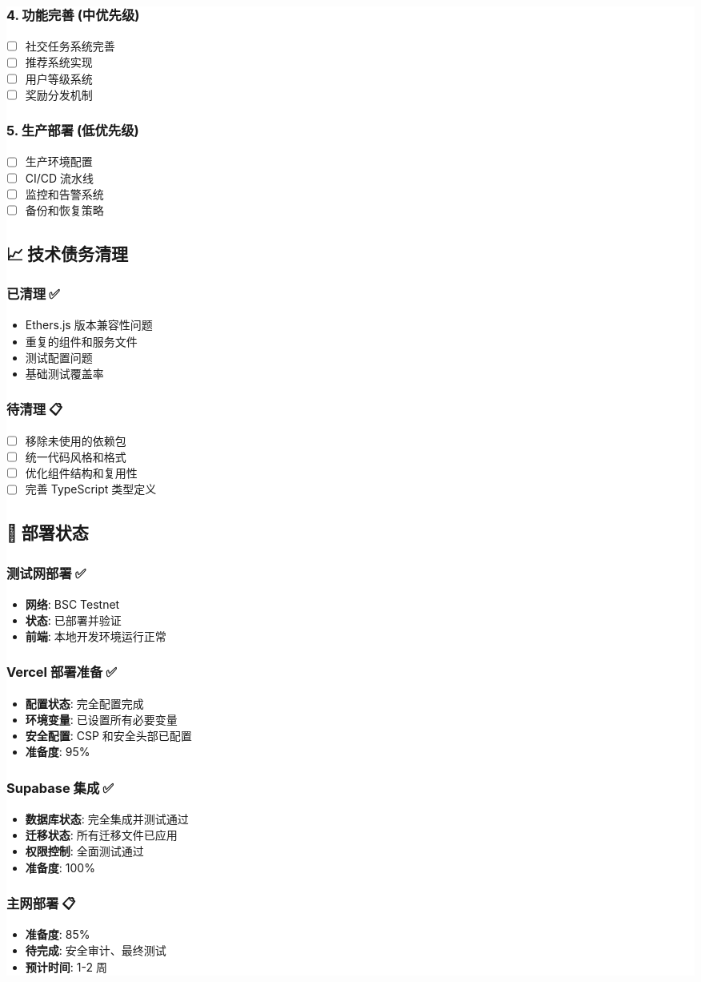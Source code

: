 ### 4. 功能完善 (中优先级)
- [ ] 社交任务系统完善
- [ ] 推荐系统实现
- [ ] 用户等级系统
- [ ] 奖励分发机制

### 5. 生产部署 (低优先级)
- [ ] 生产环境配置
- [ ] CI/CD 流水线
- [ ] 监控和告警系统
- [ ] 备份和恢复策略

## 📈 技术债务清理

### 已清理 ✅
- Ethers.js 版本兼容性问题
- 重复的组件和服务文件
- 测试配置问题
- 基础测试覆盖率

### 待清理 📋
- [ ] 移除未使用的依赖包
- [ ] 统一代码风格和格式
- [ ] 优化组件结构和复用性
- [ ] 完善 TypeScript 类型定义

## 🚀 部署状态

### 测试网部署 ✅
- **网络**: BSC Testnet
- **状态**: 已部署并验证
- **前端**: 本地开发环境运行正常

### Vercel 部署准备 ✅
- **配置状态**: 完全配置完成
- **环境变量**: 已设置所有必要变量
- **安全配置**: CSP 和安全头部已配置
- **准备度**: 95%

### Supabase 集成 ✅
- **数据库状态**: 完全集成并测试通过
- **迁移状态**: 所有迁移文件已应用
- **权限控制**: 全面测试通过
- **准备度**: 100%

### 主网部署 📋
- **准备度**: 85%
- **待完成**: 安全审计、最终测试
- **预计时间**: 1-2 周
